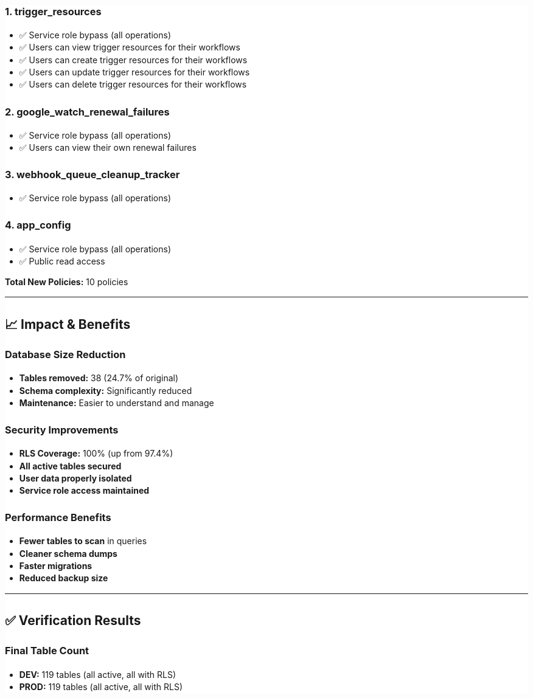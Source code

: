 ### 1. trigger_resources
- ✅ Service role bypass (all operations)
- ✅ Users can view trigger resources for their workflows
- ✅ Users can create trigger resources for their workflows
- ✅ Users can update trigger resources for their workflows
- ✅ Users can delete trigger resources for their workflows

### 2. google_watch_renewal_failures
- ✅ Service role bypass (all operations)
- ✅ Users can view their own renewal failures

### 3. webhook_queue_cleanup_tracker
- ✅ Service role bypass (all operations)

### 4. app_config
- ✅ Service role bypass (all operations)
- ✅ Public read access

**Total New Policies:** 10 policies

---

## 📈 Impact & Benefits

### Database Size Reduction
- **Tables removed:** 38 (24.7% of original)
- **Schema complexity:** Significantly reduced
- **Maintenance:** Easier to understand and manage

### Security Improvements
- **RLS Coverage:** 100% (up from 97.4%)
- **All active tables secured**
- **User data properly isolated**
- **Service role access maintained**

### Performance Benefits
- **Fewer tables to scan** in queries
- **Cleaner schema dumps**
- **Faster migrations**
- **Reduced backup size**

---

## ✅ Verification Results

### Final Table Count
- **DEV:** 119 tables (all active, all with RLS)
- **PROD:** 119 tables (all active, all with RLS)
